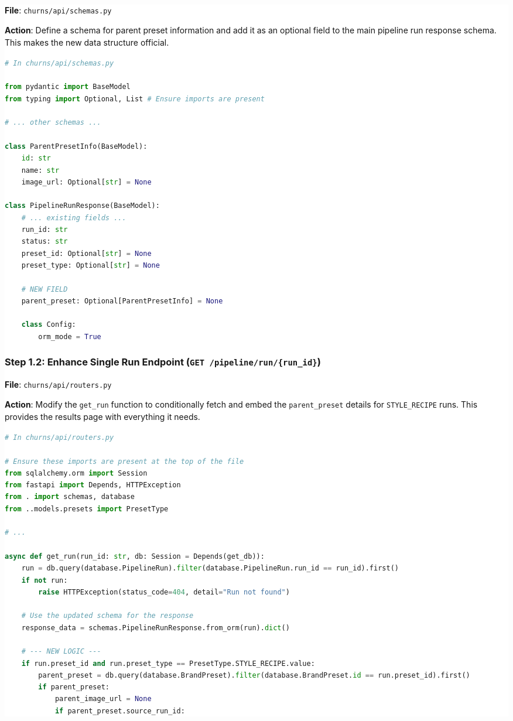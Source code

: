 **File**: `churns/api/schemas.py`

**Action**: Define a schema for parent preset information and add it as an optional field to the main pipeline run response schema. This makes the new data structure official.

```python
# In churns/api/schemas.py

from pydantic import BaseModel
from typing import Optional, List # Ensure imports are present

# ... other schemas ...

class ParentPresetInfo(BaseModel):
    id: str
    name: str
    image_url: Optional[str] = None

class PipelineRunResponse(BaseModel):
    # ... existing fields ...
    run_id: str
    status: str
    preset_id: Optional[str] = None
    preset_type: Optional[str] = None
    
    # NEW FIELD
    parent_preset: Optional[ParentPresetInfo] = None

    class Config:
        orm_mode = True
```

### Step 1.2: Enhance Single Run Endpoint (`GET /pipeline/run/{run_id}`)

**File**: `churns/api/routers.py`

**Action**: Modify the `get_run` function to conditionally fetch and embed the `parent_preset` details for `STYLE_RECIPE` runs. This provides the results page with everything it needs.

```python
# In churns/api/routers.py

# Ensure these imports are present at the top of the file
from sqlalchemy.orm import Session
from fastapi import Depends, HTTPException
from . import schemas, database
from ..models.presets import PresetType

# ...

async def get_run(run_id: str, db: Session = Depends(get_db)):
    run = db.query(database.PipelineRun).filter(database.PipelineRun.run_id == run_id).first()
    if not run:
        raise HTTPException(status_code=404, detail="Run not found")

    # Use the updated schema for the response
    response_data = schemas.PipelineRunResponse.from_orm(run).dict()
    
    # --- NEW LOGIC ---
    if run.preset_id and run.preset_type == PresetType.STYLE_RECIPE.value:
        parent_preset = db.query(database.BrandPreset).filter(database.BrandPreset.id == run.preset_id).first()
        if parent_preset:
            parent_image_url = None
            if parent_preset.source_run_id:
```